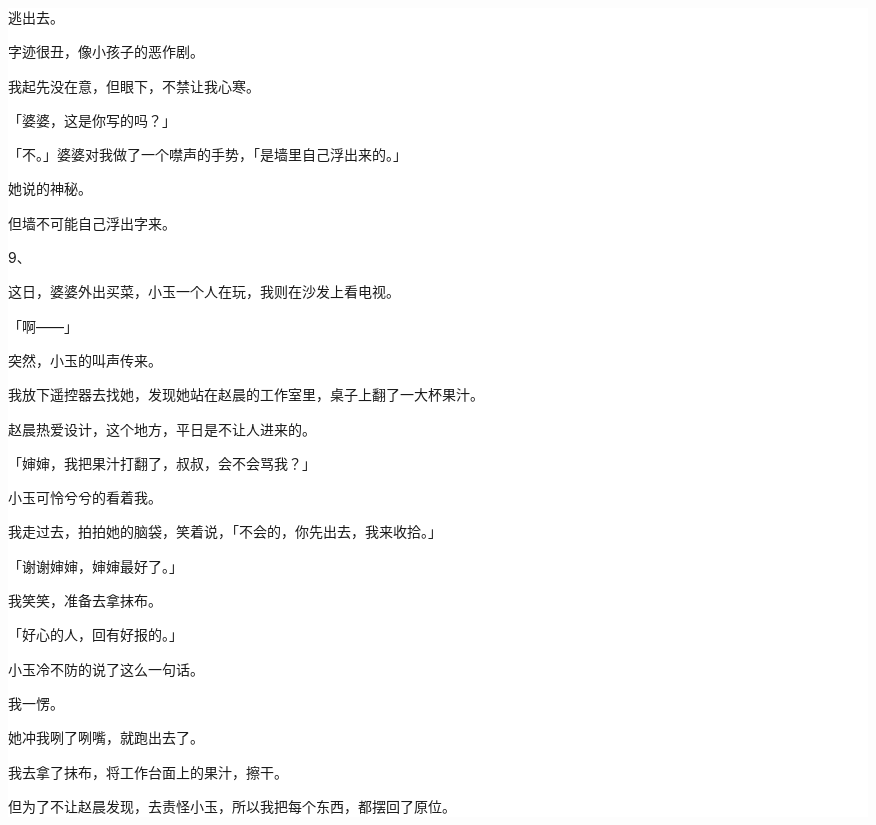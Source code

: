 
逃出去。


字迹很丑，像小孩子的恶作剧。


我起先没在意，但眼下，不禁让我心寒。


「婆婆，这是你写的吗？」


「不。」婆婆对我做了一个噤声的手势，「是墙里自己浮出来的。」


她说的神秘。


但墙不可能自己浮出字来。


9、


这日，婆婆外出买菜，小玉一个人在玩，我则在沙发上看电视。


「啊——」


突然，小玉的叫声传来。


我放下遥控器去找她，发现她站在赵晨的工作室里，桌子上翻了一大杯果汁。


赵晨热爱设计，这个地方，平日是不让人进来的。


「婶婶，我把果汁打翻了，叔叔，会不会骂我？」


小玉可怜兮兮的看着我。


我走过去，拍拍她的脑袋，笑着说，「不会的，你先出去，我来收拾。」


「谢谢婶婶，婶婶最好了。」


我笑笑，准备去拿抹布。


「好心的人，回有好报的。」


小玉冷不防的说了这么一句话。


我一愣。


她冲我咧了咧嘴，就跑出去了。


我去拿了抹布，将工作台面上的果汁，擦干。


但为了不让赵晨发现，去责怪小玉，所以我把每个东西，都摆回了原位。

